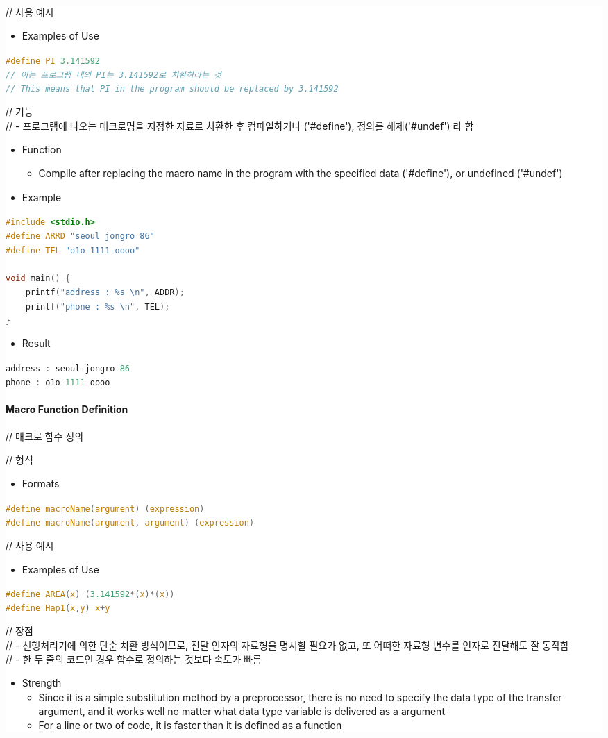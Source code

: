 // 사용 예시   
- Examples of Use   
   
```c
#define PI 3.141592
// 이는 프로그램 내의 PI는 3.141592로 치환하라는 것
// This means that PI in the program should be replaced by 3.141592
```
   
// 기능   
// - 프로그램에 나오는 매크로명을 지정한 자료로 치환한 후 컴파일하거나 ('#define'), 정의를 해제('#undef') 라 함   
- Function   
  - Compile after replacing the macro name in the program with the specified data ('#define'), or undefined ('#undef')   
   
- Example   
   
```c
#include <stdio.h>
#define ARRD "seoul jongro 86"
#define TEL "o1o-1111-oooo"

void main() {
    printf("address : %s \n", ADDR);
    printf("phone : %s \n", TEL);
}
```
   
- Result   
   
```c
address : seoul jongro 86
phone : o1o-1111-oooo
```
   
#### Macro Function Definition   
// 매크로 함수 정의   
   
// 형식   
- Formats   
   
```c
#define macroName(argument) (expression)
#define macroName(argument, argument) (expression)
```
   
// 사용 예시   
- Examples of Use   
   
```c
#define AREA(x) (3.141592*(x)*(x))
#define Hap1(x,y) x+y
```
   
// 장점   
// - 선행처리기에 의한 단순 치환 방식이므로, 전달 인자의 자료형을 명시할 필요가 없고, 또 어떠한 자료형 변수를 인자로 전달해도 잘 동작함   
// - 한 두 줄의 코드인 경우 함수로 정의하는 것보다 속도가 빠름   
- Strength   
  - Since it is a simple substitution method by a preprocessor, there is no need to specify the data type of the transfer argument, and it works well no matter what data type variable is delivered as a argument   
  - For a line or two of code, it is faster than it is defined as a function   
   